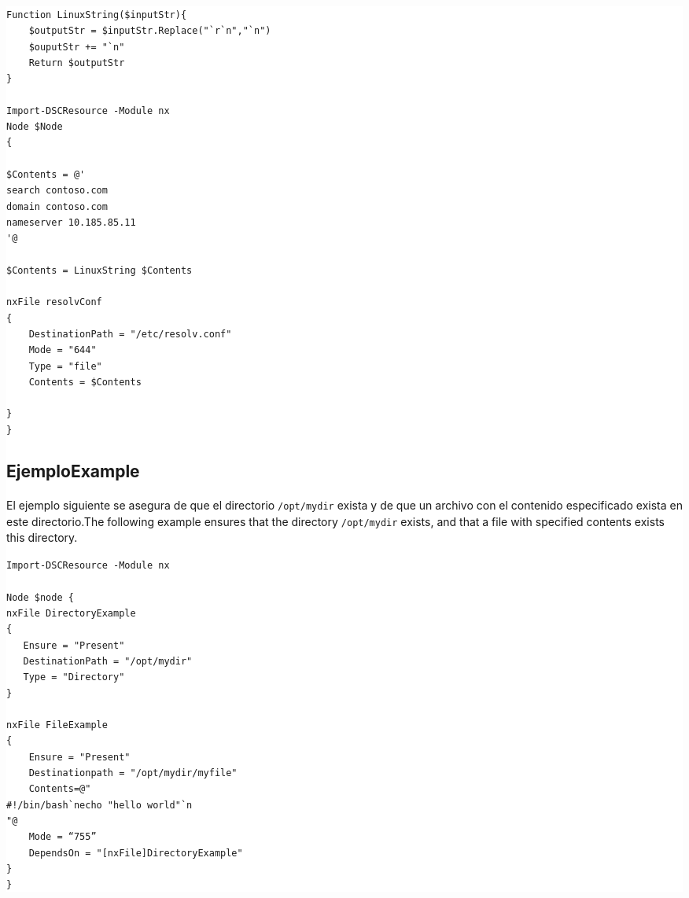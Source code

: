```
Function LinuxString($inputStr){
    $outputStr = $inputStr.Replace("`r`n","`n")
    $ouputStr += "`n"
    Return $outputStr
}

Import-DSCResource -Module nx
Node $Node
{

$Contents = @'
search contoso.com
domain contoso.com
nameserver 10.185.85.11
'@

$Contents = LinuxString $Contents

nxFile resolvConf
{
    DestinationPath = "/etc/resolv.conf"
    Mode = "644"
    Type = "file"
    Contents = $Contents

}
}
```

## <a name="example"></a><span data-ttu-id="ebfb4-163">Ejemplo</span><span class="sxs-lookup"><span data-stu-id="ebfb4-163">Example</span></span>

<span data-ttu-id="ebfb4-164">El ejemplo siguiente se asegura de que el directorio `/opt/mydir` exista y de que un archivo con el contenido especificado exista en este directorio.</span><span class="sxs-lookup"><span data-stu-id="ebfb4-164">The following example ensures that the directory `/opt/mydir` exists, and that a file with specified contents exists this directory.</span></span>

```
Import-DSCResource -Module nx

Node $node {
nxFile DirectoryExample
{
   Ensure = "Present"
   DestinationPath = "/opt/mydir"
   Type = "Directory"
}

nxFile FileExample
{
    Ensure = "Present"
    Destinationpath = "/opt/mydir/myfile"
    Contents=@"
#!/bin/bash`necho "hello world"`n
"@
    Mode = “755”
    DependsOn = "[nxFile]DirectoryExample"
}
}
```